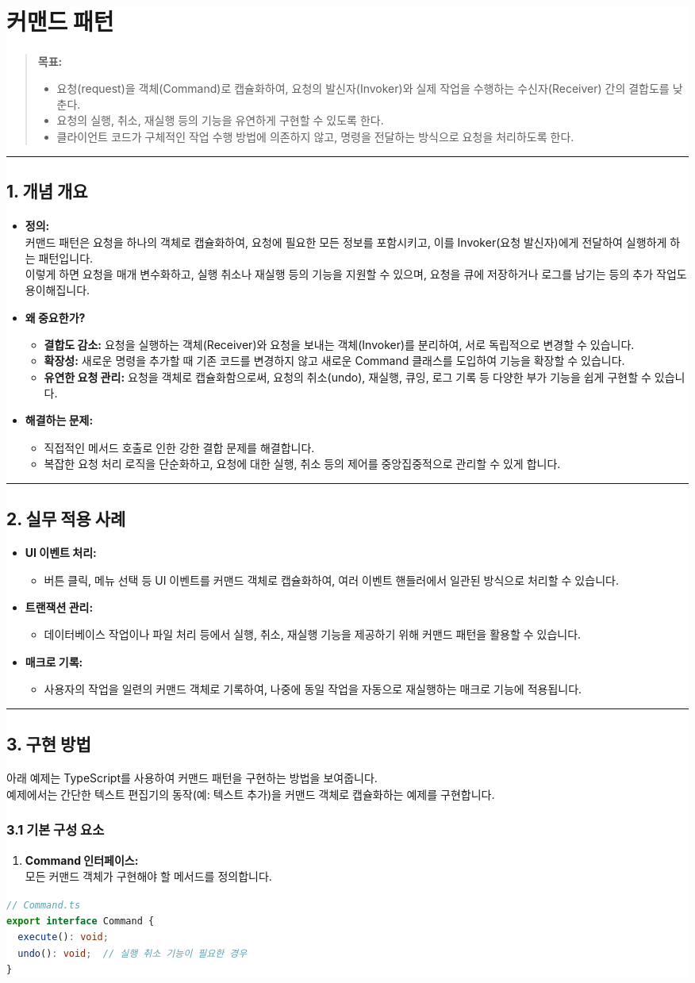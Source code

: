 # 커맨드 패턴

> **목표:**  
> - 요청(request)을 객체(Command)로 캡슐화하여, 요청의 발신자(Invoker)와 실제 작업을 수행하는 수신자(Receiver) 간의 결합도를 낮춘다.  
> - 요청의 실행, 취소, 재실행 등의 기능을 유연하게 구현할 수 있도록 한다.  
> - 클라이언트 코드가 구체적인 작업 수행 방법에 의존하지 않고, 명령을 전달하는 방식으로 요청을 처리하도록 한다.

---

## 1. 개념 개요

- **정의:**  
  커맨드 패턴은 요청을 하나의 객체로 캡슐화하여, 요청에 필요한 모든 정보를 포함시키고, 이를 Invoker(요청 발신자)에게 전달하여 실행하게 하는 패턴입니다.  
  이렇게 하면 요청을 매개 변수화하고, 실행 취소나 재실행 등의 기능을 지원할 수 있으며, 요청을 큐에 저장하거나 로그를 남기는 등의 추가 작업도 용이해집니다.

- **왜 중요한가?**  
  - **결합도 감소:** 요청을 실행하는 객체(Receiver)와 요청을 보내는 객체(Invoker)를 분리하여, 서로 독립적으로 변경할 수 있습니다.  
  - **확장성:** 새로운 명령을 추가할 때 기존 코드를 변경하지 않고 새로운 Command 클래스를 도입하여 기능을 확장할 수 있습니다.  
  - **유연한 요청 관리:** 요청을 객체로 캡슐화함으로써, 요청의 취소(undo), 재실행, 큐잉, 로그 기록 등 다양한 부가 기능을 쉽게 구현할 수 있습니다.

- **해결하는 문제:**  
  - 직접적인 메서드 호출로 인한 강한 결합 문제를 해결합니다.  
  - 복잡한 요청 처리 로직을 단순화하고, 요청에 대한 실행, 취소 등의 제어를 중앙집중적으로 관리할 수 있게 합니다.

---

## 2. 실무 적용 사례

- **UI 이벤트 처리:**  
  - 버튼 클릭, 메뉴 선택 등 UI 이벤트를 커맨드 객체로 캡슐화하여, 여러 이벤트 핸들러에서 일관된 방식으로 처리할 수 있습니다.
  
- **트랜잭션 관리:**  
  - 데이터베이스 작업이나 파일 처리 등에서 실행, 취소, 재실행 기능을 제공하기 위해 커맨드 패턴을 활용할 수 있습니다.
  
- **매크로 기록:**  
  - 사용자의 작업을 일련의 커맨드 객체로 기록하여, 나중에 동일 작업을 자동으로 재실행하는 매크로 기능에 적용됩니다.

---

## 3. 구현 방법

아래 예제는 TypeScript를 사용하여 커맨드 패턴을 구현하는 방법을 보여줍니다.  
예제에서는 간단한 텍스트 편집기의 동작(예: 텍스트 추가)을 커맨드 객체로 캡슐화하는 예제를 구현합니다.

### 3.1 기본 구성 요소

1. **Command 인터페이스:**  
   모든 커맨드 객체가 구현해야 할 메서드를 정의합니다.

```typescript
// Command.ts
export interface Command {
  execute(): void;
  undo(): void;  // 실행 취소 기능이 필요한 경우
}
```
